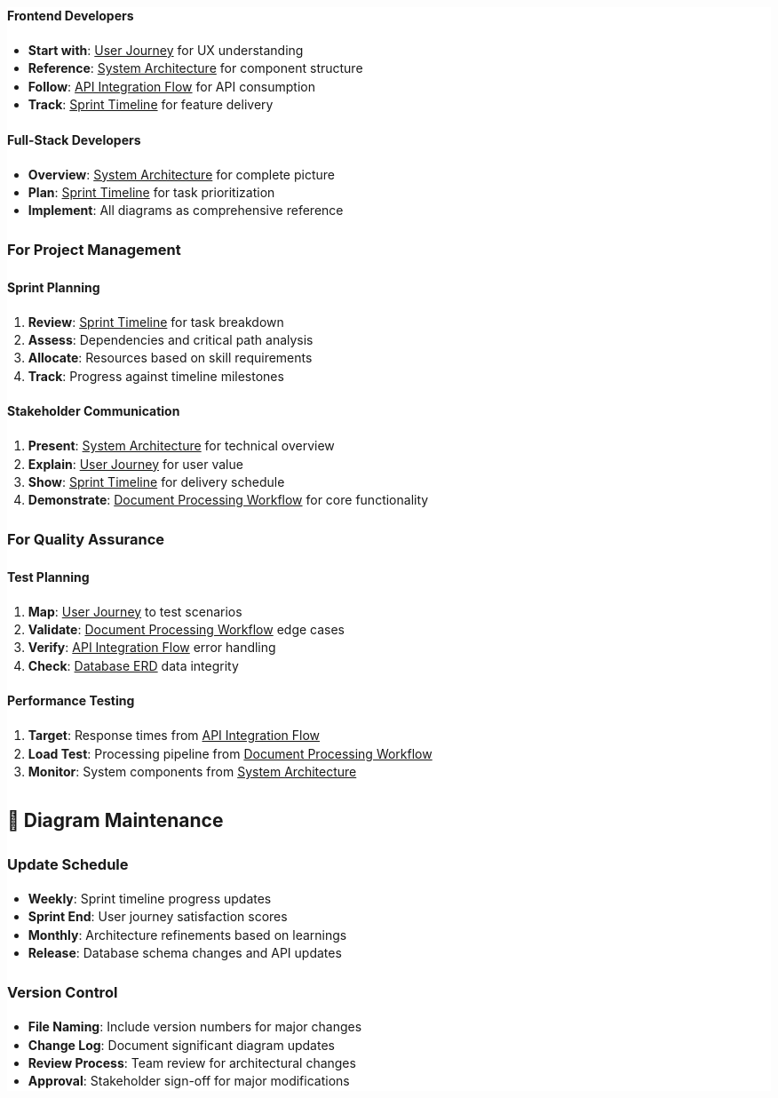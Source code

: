 #### Frontend Developers
- **Start with**: [User Journey](./user-journey.md) for UX understanding
- **Reference**: [System Architecture](./system-architecture.md) for component structure
- **Follow**: [API Integration Flow](./api-integration-flow.md) for API consumption
- **Track**: [Sprint Timeline](./sprint-timeline.md) for feature delivery

#### Full-Stack Developers
- **Overview**: [System Architecture](./system-architecture.md) for complete picture
- **Plan**: [Sprint Timeline](./sprint-timeline.md) for task prioritization
- **Implement**: All diagrams as comprehensive reference

### For Project Management

#### Sprint Planning
1. **Review**: [Sprint Timeline](./sprint-timeline.md) for task breakdown
2. **Assess**: Dependencies and critical path analysis
3. **Allocate**: Resources based on skill requirements
4. **Track**: Progress against timeline milestones

#### Stakeholder Communication
1. **Present**: [System Architecture](./system-architecture.md) for technical overview
2. **Explain**: [User Journey](./user-journey.md) for user value
3. **Show**: [Sprint Timeline](./sprint-timeline.md) for delivery schedule
4. **Demonstrate**: [Document Processing Workflow](./document-processing-workflow.md) for core functionality

### For Quality Assurance

#### Test Planning
1. **Map**: [User Journey](./user-journey.md) to test scenarios
2. **Validate**: [Document Processing Workflow](./document-processing-workflow.md) edge cases
3. **Verify**: [API Integration Flow](./api-integration-flow.md) error handling
4. **Check**: [Database ERD](./database-erd.md) data integrity

#### Performance Testing
1. **Target**: Response times from [API Integration Flow](./api-integration-flow.md)
2. **Load Test**: Processing pipeline from [Document Processing Workflow](./document-processing-workflow.md)
3. **Monitor**: System components from [System Architecture](./system-architecture.md)

## 🔄 Diagram Maintenance

### Update Schedule
- **Weekly**: Sprint timeline progress updates
- **Sprint End**: User journey satisfaction scores
- **Monthly**: Architecture refinements based on learnings
- **Release**: Database schema changes and API updates

### Version Control
- **File Naming**: Include version numbers for major changes
- **Change Log**: Document significant diagram updates
- **Review Process**: Team review for architectural changes
- **Approval**: Stakeholder sign-off for major modifications
